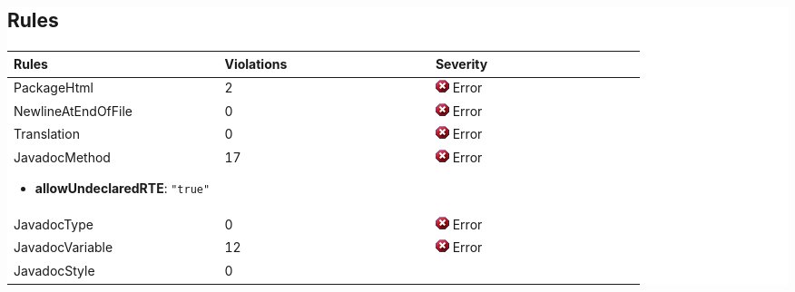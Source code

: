 Rules
-----

<table>
<colgroup>
<col width="33%" />
<col width="33%" />
<col width="33%" />
</colgroup>
<thead>
<tr class="header">
<th align="left">Rules</th>
<th align="left">Violations</th>
<th align="left">Severity</th>
</tr>
</thead>
<tbody>
<tr class="odd">
<td align="left">PackageHtml</td>
<td align="left">2</td>
<td align="left"><img src="images/icon_error_sml.gif" alt="Errors" /> Error</td>
</tr>
<tr class="even">
<td align="left">NewlineAtEndOfFile</td>
<td align="left">0</td>
<td align="left"><img src="images/icon_error_sml.gif" alt="Errors" /> Error</td>
</tr>
<tr class="odd">
<td align="left">Translation</td>
<td align="left">0</td>
<td align="left"><img src="images/icon_error_sml.gif" alt="Errors" /> Error</td>
</tr>
<tr class="even">
<td align="left">JavadocMethod
<ul>
<li><strong>allowUndeclaredRTE</strong>: <code>&quot;true&quot;</code></li>
</ul></td>
<td align="left">17</td>
<td align="left"><img src="images/icon_error_sml.gif" alt="Errors" /> Error</td>
</tr>
<tr class="odd">
<td align="left">JavadocType</td>
<td align="left">0</td>
<td align="left"><img src="images/icon_error_sml.gif" alt="Errors" /> Error</td>
</tr>
<tr class="even">
<td align="left">JavadocVariable</td>
<td align="left">12</td>
<td align="left"><img src="images/icon_error_sml.gif" alt="Errors" /> Error</td>
</tr>
<tr class="odd">
<td align="left">JavadocStyle</td>
<td align="left">0</td>